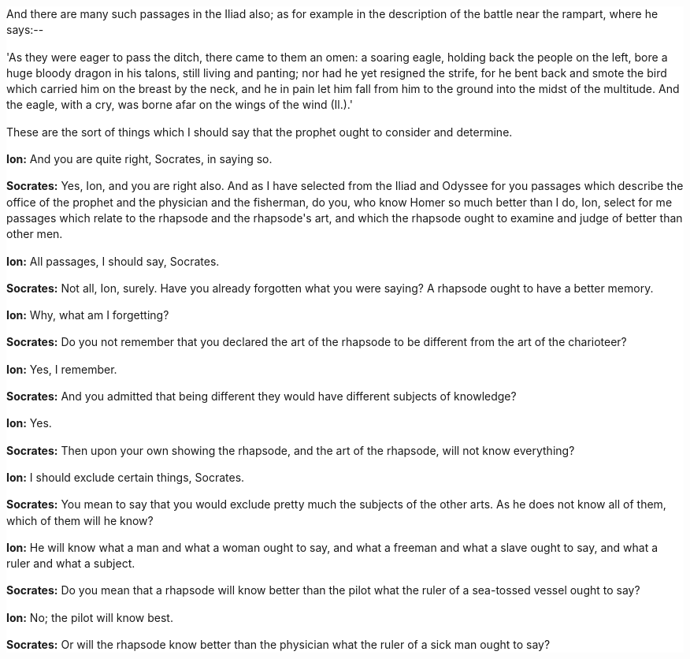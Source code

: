 And there are many such passages in the Iliad also; as for example in
the description of the battle near the rampart, where he says:--

'As they were eager to pass the ditch, there came to them an omen: a
soaring eagle, holding back the people on the left, bore a huge bloody
dragon in his talons, still living and panting; nor had he yet resigned
the strife, for he bent back and smote the bird which carried him on the
breast by the neck, and he in pain let him fall from him to the ground
into the midst of the multitude. And the eagle, with a cry, was borne
afar on the wings of the wind (Il.).'

These are the sort of things which I should say that the prophet ought
to consider and determine.

**Ion:** And you are quite right, Socrates, in saying so.

**Socrates:** Yes, Ion, and you are right also. And as I have selected from
the Iliad and Odyssee for you passages which describe the office of the
prophet and the physician and the fisherman, do you, who know Homer so
much better than I do, Ion, select for me passages which relate to the
rhapsode and the rhapsode's art, and which the rhapsode ought to examine
and judge of better than other men.

**Ion:** All passages, I should say, Socrates.

**Socrates:** Not all, Ion, surely. Have you already forgotten what you were
saying? A rhapsode ought to have a better memory.

**Ion:** Why, what am I forgetting?

**Socrates:** Do you not remember that you declared the art of the rhapsode
to be different from the art of the charioteer?

**Ion:** Yes, I remember.

**Socrates:** And you admitted that being different they would have
different subjects of knowledge?

**Ion:** Yes.

**Socrates:** Then upon your own showing the rhapsode, and the art of the
rhapsode, will not know everything?

**Ion:** I should exclude certain things, Socrates.

**Socrates:** You mean to say that you would exclude pretty much the
subjects of the other arts. As he does not know all of them, which of
them will he know?

**Ion:** He will know what a man and what a woman ought to say, and what
a freeman and what a slave ought to say, and what a ruler and what a
subject.

**Socrates:** Do you mean that a rhapsode will know better than the pilot
what the ruler of a sea-tossed vessel ought to say?

**Ion:** No; the pilot will know best.

**Socrates:** Or will the rhapsode know better than the physician what the
ruler of a sick man ought to say?
